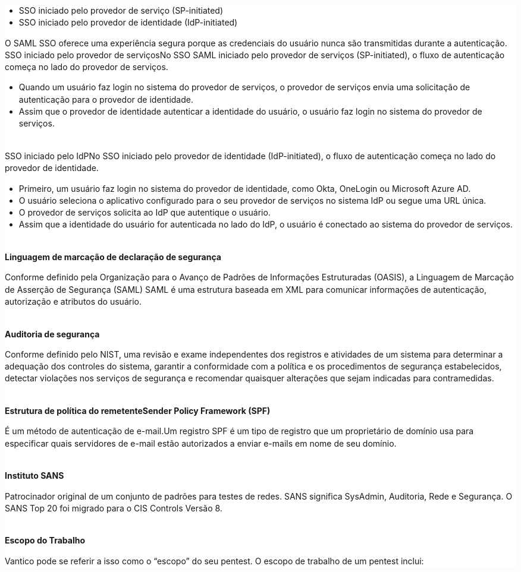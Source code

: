 * SSO iniciado pelo provedor de serviço (SP-initiated)
* SSO iniciado pelo provedor de identidade (IdP-initiated)

O SAML SSO oferece uma experiência segura porque as credenciais do usuário nunca são transmitidas durante a autenticação.\
SSO iniciado pelo provedor de serviçosNo SSO SAML iniciado pelo provedor de serviços (SP-initiated), o fluxo de autenticação começa no lado do provedor de serviços.

* Quando um usuário faz login no sistema do provedor de serviços, o provedor de serviços envia uma solicitação de autenticação para o provedor de identidade.
* Assim que o provedor de identidade autenticar a identidade do usuário, o usuário faz login no sistema do provedor de serviços.

\
SSO iniciado pelo IdPNo SSO iniciado pelo provedor de identidade (IdP-initiated), o fluxo de autenticação começa no lado do provedor de identidade.

* Primeiro, um usuário faz login no sistema do provedor de identidade, como Okta, OneLogin ou Microsoft Azure AD.
* O usuário seleciona o aplicativo configurado para o seu provedor de serviços no sistema IdP ou segue uma URL única.
* O provedor de serviços solicita ao IdP que autentique o usuário.
* Assim que a identidade do usuário for autenticada no lado do IdP, o usuário é conectado ao sistema do provedor de serviços.

\
**Linguagem de marcação de declaração de segurança**

Conforme definido pela Organização para o Avanço de Padrões de Informações Estruturadas (OASIS), a Linguagem de Marcação de Asserção de Segurança (SAML) SAML é uma estrutura baseada em XML para comunicar informações de autenticação, autorização e atributos do usuário.

\
**Auditoria de segurança**

Conforme definido pelo NIST, uma revisão e exame independentes dos registros e atividades de um sistema para determinar a adequação dos controles do sistema, garantir a conformidade com a política e os procedimentos de segurança estabelecidos, detectar violações nos serviços de segurança e recomendar quaisquer alterações que sejam indicadas para contramedidas.

\
**Estrutura de política do remetenteSender Policy Framework (SPF)**&#x20;

É um método de autenticação de e-mail.Um registro SPF é um tipo de registro que um proprietário de domínio usa para especificar quais servidores de e-mail estão autorizados a enviar e-mails em nome de seu domínio.

\
**Instituto SANS**

Patrocinador original de um conjunto de padrões para testes de redes. SANS significa SysAdmin, Auditoria, Rede e Segurança. O SANS Top 20 foi migrado para o CIS Controls Versão 8.

\
**Escopo do Trabalho**

Vantico pode se referir a isso como o “escopo” do seu pentest. O escopo de trabalho de um pentest inclui:
